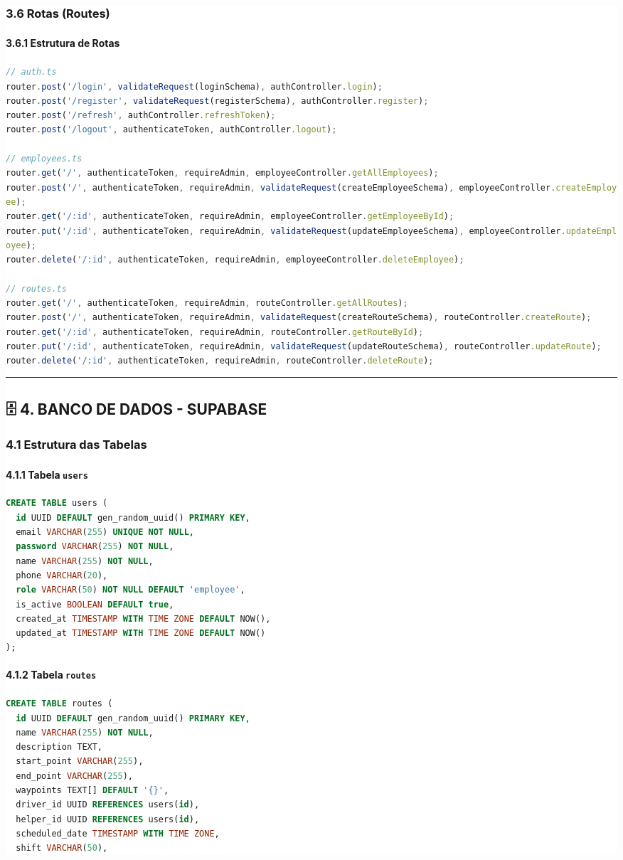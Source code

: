 ### 3.6 Rotas (Routes)

#### 3.6.1 Estrutura de Rotas
```typescript
// auth.ts
router.post('/login', validateRequest(loginSchema), authController.login);
router.post('/register', validateRequest(registerSchema), authController.register);
router.post('/refresh', authController.refreshToken);
router.post('/logout', authenticateToken, authController.logout);

// employees.ts
router.get('/', authenticateToken, requireAdmin, employeeController.getAllEmployees);
router.post('/', authenticateToken, requireAdmin, validateRequest(createEmployeeSchema), employeeController.createEmployee);
router.get('/:id', authenticateToken, requireAdmin, employeeController.getEmployeeById);
router.put('/:id', authenticateToken, requireAdmin, validateRequest(updateEmployeeSchema), employeeController.updateEmployee);
router.delete('/:id', authenticateToken, requireAdmin, employeeController.deleteEmployee);

// routes.ts
router.get('/', authenticateToken, requireAdmin, routeController.getAllRoutes);
router.post('/', authenticateToken, requireAdmin, validateRequest(createRouteSchema), routeController.createRoute);
router.get('/:id', authenticateToken, requireAdmin, routeController.getRouteById);
router.put('/:id', authenticateToken, requireAdmin, validateRequest(updateRouteSchema), routeController.updateRoute);
router.delete('/:id', authenticateToken, requireAdmin, routeController.deleteRoute);
```

---

## 🗄️ 4. BANCO DE DADOS - SUPABASE

### 4.1 Estrutura das Tabelas

#### 4.1.1 Tabela `users`
```sql
CREATE TABLE users (
  id UUID DEFAULT gen_random_uuid() PRIMARY KEY,
  email VARCHAR(255) UNIQUE NOT NULL,
  password VARCHAR(255) NOT NULL,
  name VARCHAR(255) NOT NULL,
  phone VARCHAR(20),
  role VARCHAR(50) NOT NULL DEFAULT 'employee',
  is_active BOOLEAN DEFAULT true,
  created_at TIMESTAMP WITH TIME ZONE DEFAULT NOW(),
  updated_at TIMESTAMP WITH TIME ZONE DEFAULT NOW()
);
```

#### 4.1.2 Tabela `routes`
```sql
CREATE TABLE routes (
  id UUID DEFAULT gen_random_uuid() PRIMARY KEY,
  name VARCHAR(255) NOT NULL,
  description TEXT,
  start_point VARCHAR(255),
  end_point VARCHAR(255),
  waypoints TEXT[] DEFAULT '{}',
  driver_id UUID REFERENCES users(id),
  helper_id UUID REFERENCES users(id),
  scheduled_date TIMESTAMP WITH TIME ZONE,
  shift VARCHAR(50),
```